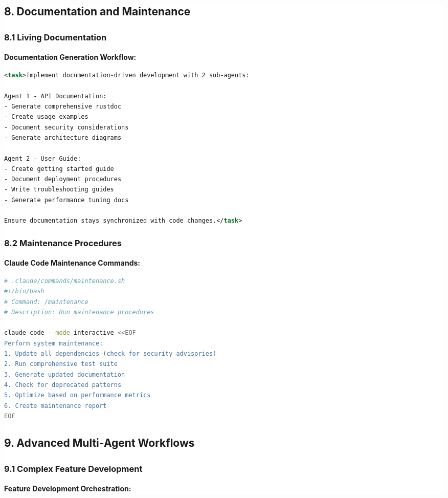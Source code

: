 ## 8. Documentation and Maintenance

### 8.1 Living Documentation

**Documentation Generation Workflow:**

```xml
<task>Implement documentation-driven development with 2 sub-agents:

Agent 1 - API Documentation:
- Generate comprehensive rustdoc
- Create usage examples
- Document security considerations
- Generate architecture diagrams

Agent 2 - User Guide:
- Create getting started guide
- Document deployment procedures
- Write troubleshooting guides
- Generate performance tuning docs

Ensure documentation stays synchronized with code changes.</task>
```

 

### 8.2 Maintenance Procedures

**Claude Code Maintenance Commands:**

```bash
# .claude/commands/maintenance.sh
#!/bin/bash
# Command: /maintenance
# Description: Run maintenance procedures

claude-code --mode interactive <<EOF
Perform system maintenance:
1. Update all dependencies (check for security advisories)
2. Run comprehensive test suite
3. Generate updated documentation
4. Check for deprecated patterns
5. Optimize based on performance metrics
6. Create maintenance report
EOF
```

## 9. Advanced Multi-Agent Workflows

### 9.1 Complex Feature Development

**Feature Development Orchestration:**
